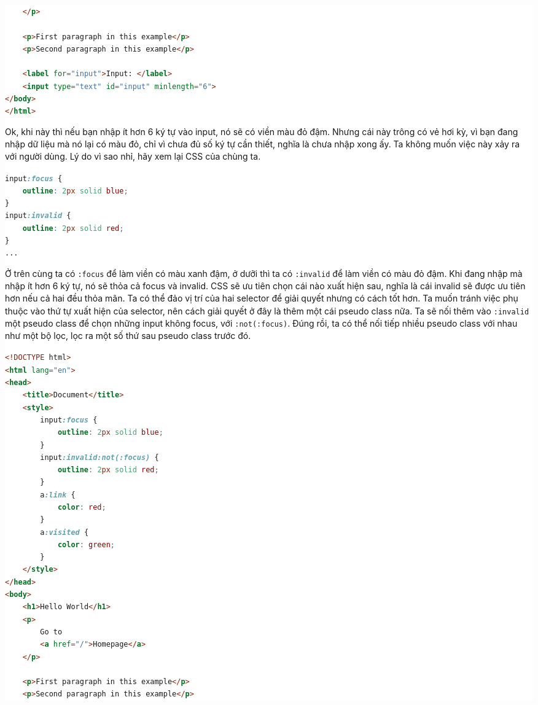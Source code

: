 ```html
    </p>

    <p>First paragraph in this example</p>
    <p>Second paragraph in this example</p>

    <label for="input">Input: </label>
    <input type="text" id="input" minlength="6">
</body>
</html>
```
<apprun-play style="height:300px" hide_button="true"></apprun-play>

Ok, khi này thì nếu bạn nhập ít hơn 6 ký tự vào input, nó sẽ có viền màu đỏ đậm. Nhưng cái này trông có vẻ hơi kỳ, vì bạn đang nhập dữ liệu mà nó lại có màu đỏ, chỉ vì chưa đủ số ký tự cần thiết, nghĩa là chưa nhập xong ấy. Ta không muốn việc này xảy ra với người dùng. Lý do vì sao nhỉ, hãy xem lại CSS của chùng ta.

```css
input:focus {
    outline: 2px solid blue;
}
input:invalid {
    outline: 2px solid red;
}
...
```

Ở trên cùng ta có `:focus` để làm viền có màu xanh đậm, ở dưỡi thì ta có `:invalid` để làm viền có màu đỏ đậm. Khi đang nhập mà nhập ít hơn 6 ký tự, nó sẽ thỏa cả focus và invalid. CSS sẽ ưu tiên chọn cái nào xuất hiện sau, nghĩa là cái invalid sẽ được ưu tiên hơn nếu cả hai đều thỏa mãn. Ta có thể đảo vị trí của hai selector để giải quyết nhưng có cách tốt hơn. Ta muốn tránh việc phụ thuộc vào thứ tự xuất hiện của selector, nên cách giải quyết ở đây là thêm một cái pseudo class nữa. Ta sẽ nối thêm vào `:invalid` một pseudo class để chọn những input không focus, với `:not(:focus)`. Đúng rồi, ta có thể nối tiếp nhiều pseudo class với nhau như một bộ lọc, lọc ra một số thứ sau pseudo class trước đó.

```html
<!DOCTYPE html>
<html lang="en">
<head>
    <title>Document</title>
    <style>
        input:focus {
            outline: 2px solid blue;
        }
        input:invalid:not(:focus) {
            outline: 2px solid red;
        }
        a:link {
            color: red;
        }
        a:visited {
            color: green;
        }
    </style>
</head>
<body>
    <h1>Hello World</h1>
    <p>
        Go to
        <a href="/">Homepage</a>
    </p>

    <p>First paragraph in this example</p>
    <p>Second paragraph in this example</p>
```